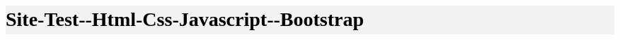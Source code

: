 # Site-Test--Html-Css-Javascript--Bootstrap

<!DOCTYPE html>
<body style="background-color:#F2F2F2;">

<html>

<head>
<title>Biblioteca Central</title>
</head>

<style>

img {
    border-radius: 8px;
    height: auto
}
div {
    border: 1px solid black;
    margin-top: 100px;
    margin-bottom: 100px;
    margin-right: 150px;
    margin-left: 80px;
    background-color: lightblue;
}
ul   {
    list-style-type: none;
    margin: 0;
    padding: 0;
    overflow: hidden;
    background-color: #333;
    position: fixed;
    top: 0;
    width: 100%;
}

li {
    float: left;
}

li a {
    display: block;
    color: white;
    text-align: center;
    padding: 14px 28px;
    text-decoration: none;
}

li a:hover {
    background-color: grey;
    font-family: verdana
}
h1 {
    color: black;
    font-family: verdana;
    font-size: 200%;

